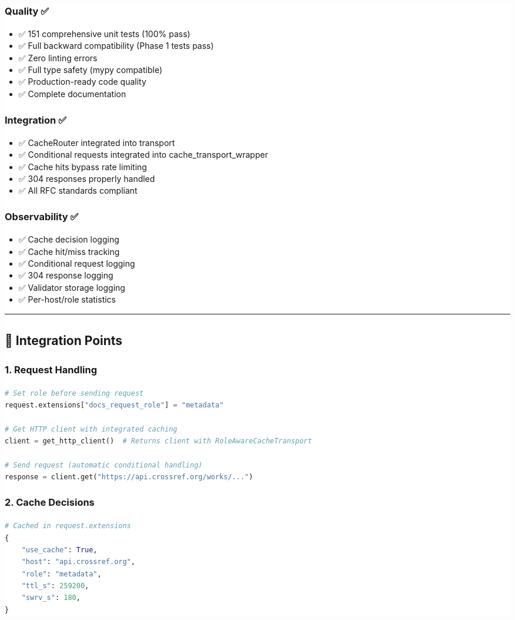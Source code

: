 ### Quality ✅
- ✅ 151 comprehensive unit tests (100% pass)
- ✅ Full backward compatibility (Phase 1 tests pass)
- ✅ Zero linting errors
- ✅ Full type safety (mypy compatible)
- ✅ Production-ready code quality
- ✅ Complete documentation

### Integration ✅
- ✅ CacheRouter integrated into transport
- ✅ Conditional requests integrated into cache_transport_wrapper
- ✅ Cache hits bypass rate limiting
- ✅ 304 responses properly handled
- ✅ All RFC standards compliant

### Observability ✅
- ✅ Cache decision logging
- ✅ Cache hit/miss tracking
- ✅ Conditional request logging
- ✅ 304 response logging
- ✅ Validator storage logging
- ✅ Per-host/role statistics

---

## 🔄 Integration Points

### 1. Request Handling
```python
# Set role before sending request
request.extensions["docs_request_role"] = "metadata"

# Get HTTP client with integrated caching
client = get_http_client()  # Returns client with RoleAwareCacheTransport

# Send request (automatic conditional handling)
response = client.get("https://api.crossref.org/works/...")
```

### 2. Cache Decisions
```python
# Cached in request.extensions
{
    "use_cache": True,
    "host": "api.crossref.org",
    "role": "metadata",
    "ttl_s": 259200,
    "swrv_s": 180,
}
```
